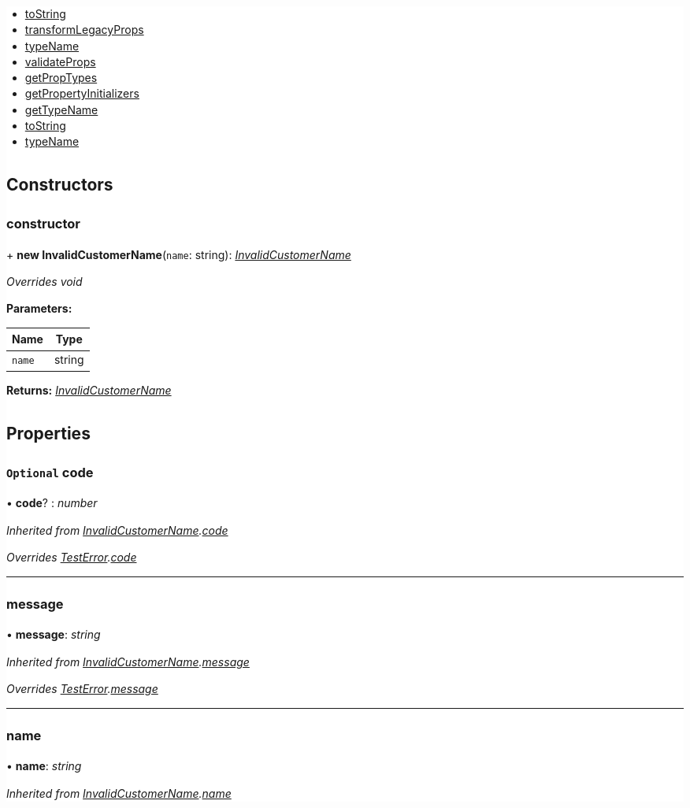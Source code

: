 * [toString](invalidcustomername.md#tostring)
* [transformLegacyProps](invalidcustomername.md#transformlegacyprops)
* [typeName](invalidcustomername.md#typename)
* [validateProps](invalidcustomername.md#validateprops)
* [getPropTypes](invalidcustomername.md#static-getproptypes)
* [getPropertyInitializers](invalidcustomername.md#static-getpropertyinitializers)
* [getTypeName](invalidcustomername.md#static-gettypename)
* [toString](invalidcustomername.md#static-tostring)
* [typeName](invalidcustomername.md#static-typename)

## Constructors

###  constructor

\+ **new InvalidCustomerName**(`name`: string): *[InvalidCustomerName](invalidcustomername.md)*

*Overrides void*

**Parameters:**

Name | Type |
------ | ------ |
`name` | string |

**Returns:** *[InvalidCustomerName](invalidcustomername.md)*

## Properties

### `Optional` code

• **code**? : *number*

*Inherited from [InvalidCustomerName](invalidcustomername.md).[code](invalidcustomername.md#optional-code)*

*Overrides [TestError](testerror.md).[code](testerror.md#optional-code)*

___

###  message

• **message**: *string*

*Inherited from [InvalidCustomerName](invalidcustomername.md).[message](invalidcustomername.md#message)*

*Overrides [TestError](testerror.md).[message](testerror.md#message)*

___

###  name

• **name**: *string*

*Inherited from [InvalidCustomerName](invalidcustomername.md).[name](invalidcustomername.md#name)*
